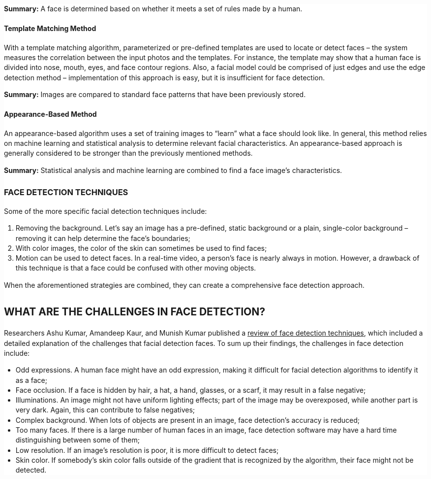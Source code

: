 **Summary:** A face is determined based on whether it meets a set of rules made by a human.

#### Template Matching Method

With a template matching algorithm, parameterized or pre-defined templates are used to locate or detect faces – the system measures the correlation between the input photos and the templates. For instance, the template may show that a human face is divided into nose, mouth, eyes, and face contour regions. Also, a facial model could be comprised of just edges and use the edge detection method – implementation of this approach is easy, but it is insufficient for face detection.

**Summary:** Images are compared to standard face patterns that have been previously stored.

#### Appearance-Based Method

An appearance-based algorithm uses a set of training images to “learn” what a face should look like. In general, this method relies on machine learning and statistical analysis to determine relevant facial characteristics. An appearance-based approach is generally considered to be stronger than the previously mentioned methods.

**Summary:** Statistical analysis and machine learning are combined to find a face image’s characteristics.

### FACE DETECTION TECHNIQUES

Some of the more specific facial detection techniques include:

1. Removing the background. Let’s say an image has a pre-defined, static background or a plain, single-color background – removing it can help determine the face’s boundaries;
2. With color images, the color of the skin can sometimes be used to find faces;
3. Motion can be used to detect faces. In a real-time video, a person’s face is nearly always in motion. However, a drawback of this technique is that a face could be confused with other moving objects.

When the aforementioned strategies are combined, they can create a comprehensive face detection approach.

## WHAT ARE THE CHALLENGES IN FACE DETECTION?

Researchers Ashu Kumar, Amandeep Kaur, and Munish Kumar published a [review of face detection techniques](https://www.researchgate.net/publication/326667118_Face_Detection_Techniques_A_Review), which included a detailed explanation of the challenges that facial detection faces. To sum up their findings, the challenges in face detection include:

- Odd expressions. A human face might have an odd expression, making it difficult for facial detection algorithms to identify it as a face;
- Face occlusion. If a face is hidden by hair, a hat, a hand, glasses, or a scarf, it may result in a false negative;
- Illuminations. An image might not have uniform lighting effects; part of the image may be overexposed, while another part is very dark. Again, this can contribute to false negatives;
- Complex background. When lots of objects are present in an image, face detection’s accuracy is reduced;
- Too many faces. If there is a large number of human faces in an image, face detection software may have a hard time distinguishing between some of them;
- Low resolution. If an image’s resolution is poor, it is more difficult to detect faces;
- Skin color. If somebody’s skin color falls outside of the gradient that is recognized by the algorithm,
  their face might not be detected.
